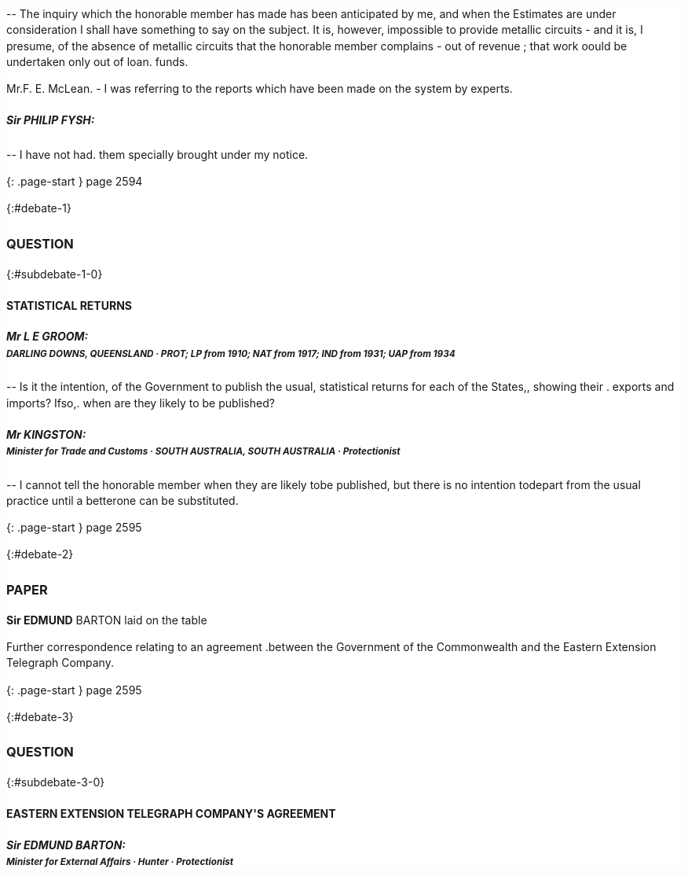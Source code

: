 -- The inquiry which the honorable member has made has been anticipated by me, and when the Estimates are under consideration I shall have something to say on the subject. It is, however, impossible to provide metallic circuits - and it is, I presume, of the absence of metallic circuits that the honorable member complains - out of revenue ; that work oould be undertaken only out of loan. funds. 

Mr.F. E. McLean.  -  I was referring to the reports which have been made on the system by experts. 

##### Sir PHILIP FYSH:

-- I have not had. them specially brought under my notice. 

{: .page-start }
page 2594

{:#debate-1}
### QUESTION

{:#subdebate-1-0}
#### STATISTICAL RETURNS

##### Mr L E GROOM:<br><small class="text-muted">DARLING DOWNS, QUEENSLAND &middot; PROT; LP from 1910; NAT from 1917; IND from 1931; UAP from 1934</small>

-- Is it the intention, of the Government to publish the usual, statistical returns for each of the States,, showing their . exports and imports? Ifso,. when are they likely to be published? 

##### Mr KINGSTON:<br><small class="text-muted">Minister for Trade and Customs &middot; SOUTH AUSTRALIA, SOUTH AUSTRALIA &middot; Protectionist</small>

-- I cannot tell the honorable member when they are likely tobe published, but there is no intention todepart from the usual practice until a betterone can be substituted. 

{: .page-start }
page 2595

{:#debate-2}
### PAPER


 **Sir EDMUND** BARTON laid on the table 

Further correspondence relating to an agreement .between the Government of the Commonwealth and the Eastern Extension Telegraph  Company. 

{: .page-start }
page 2595

{:#debate-3}
### QUESTION

{:#subdebate-3-0}
#### EASTERN EXTENSION TELEGRAPH COMPANY'S AGREEMENT

##### Sir EDMUND BARTON:<br><small class="text-muted">Minister for External Affairs &middot; Hunter &middot; Protectionist</small>
